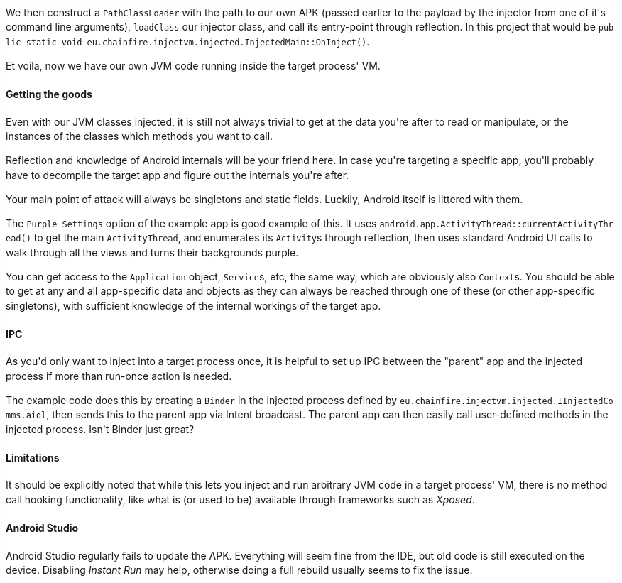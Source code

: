 We then construct a `PathClassLoader` with the path to our own APK
(passed earlier to the payload by the injector from one of it's 
command line arguments), `loadClass` our injector class, and call
its entry-point through reflection. In this project that would
be `public static void eu.chainfire.injectvm.injected.InjectedMain::OnInject()`.

Et voila, now we have our own JVM code running inside the target 
process' VM.

#### Getting the goods

Even with our JVM classes injected, it is still not always trivial to
get at the data you're after to read or manipulate, or the instances
of the classes which methods you want to call.

Reflection and knowledge of Android internals will be your friend here.
In case you're targeting a specific app, you'll probably have to
decompile the target app and figure out the internals you're after.

Your main point of attack will always be singletons and static fields.
Luckily, Android itself is littered with them.

The `Purple Settings` option of the example app is good example of this.
It uses `android.app.ActivityThread::currentActivityThread()` to get the
main `ActivityThread`, and enumerates its `Activity`s through reflection,
then uses standard Android UI calls to walk through all the views
and turns their backgrounds purple.

You can get access to the `Application` object, `Service`s, etc, the
same way, which are obviously also `Context`s. You should be able to
get at any and all app-specific data and objects as they can always be 
reached through one of these (or other app-specific singletons), with 
sufficient knowledge of the internal workings of the target app.

#### IPC

As you'd only want to inject into a target process once, it is helpful
to set up IPC between the "parent" app and the injected process if 
more than run-once action is needed.

The example code does this by creating a `Binder` in the injected
process defined by `eu.chainfire.injectvm.injected.IInjectedComms.aidl`, 
then sends this to the parent app via Intent broadcast. The parent app 
can then easily call user-defined methods in the injected process. 
Isn't Binder just great?

#### Limitations

It should be explicitly noted that while this lets you inject and run 
arbitrary JVM code in a target process' VM, there is no method
call hooking functionality, like what is (or used to be) available
through frameworks such as *Xposed*.

#### Android Studio

Android Studio regularly fails to update the APK. Everything will
seem fine from the IDE, but old code is still executed on the device. 
Disabling *Instant Run* may help, otherwise doing a full rebuild usually
seems to fix the issue.
